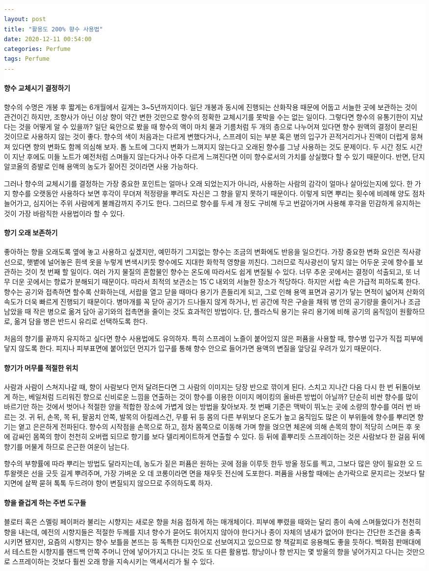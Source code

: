 ```yaml
---
layout: post
title: "활용도 200% 향수 사용법"
date: 2020-12-11 00:54:00
categories: Perfume
tags: Perfume
---
```


<h4>향수 교체시기 결정하기</h4>

향수의 수명은 개봉 후 짧게는 6개월에서 길게는 3~5년까지이다. 일단 개봉과 동시에 진행되는 산화작용 때문에 어둡고 서늘한 곳에 보관하는 것이 관건이긴 하지만, 조향사가 아닌 이상 향이 약간 변한 것만으로 향수의 정확한 교체시기를 못박을 수는 없는 일이다. 그렇다면 향수의 유통기한이 지났다는 것을 어떻게 알 수 있을까? 일단 육안으로 봤을 때 향수의 액이 마치 물과 기름처럼 두 개의 층으로 나누어져 있다면 향수 원액의 결정이 분리된 것이므로 사용하지 않는 것이 좋다. 향수의 색이 처음과는 다르게 변했다거나, 스프레이 되는 부분 혹은 병의 입구가 끈적거리거나 진액이 더럽게 뭉쳐져 있다면 향의 변화도 함께 의심해 보자. 톱 노트에 그다지 변화가 느껴지지 않는다고 오래된 향수를 그냥 사용하는 것도 문제이다. 두 시간 정도 시간이 지난 후에도 미들 노트가 예전처럼 스며들지 않는다거나 아주 다르게 느껴진다면 이미 향수로서의 가치를 상실했다 할 수 있기 때문이다. 반면, 단지 알코올의 증발로 인해 용액의 농도가 짙어진 것이라면 사용 가능하다.

그러나 향수의 교체시기를 결정하는 가장 중요한 포인트는 얼마나 오래 되었는지가 아니라, 사용하는 사람의 감각이 얼마나 살아있는지에 있다. 한 가지 향수를 오랫동안 사용하다 보면 후각이 무뎌져 적정량을 뿌려도 자신은 그 향을 맡지 못하기 때문이다. 이렇게 되면 뿌리는 횟수에 비례해 양도 점차 늘어가고, 심지어는 주위 사람에게 불쾌감까지 주기도 한다. 그러므로 향수를 두세 개 정도 구비해 두고 번갈아가며 사용해 후각을 민감하게 유지하는 것이 가장 바람직한 사용법이라 할 수 있다.


<h4>향기 오래 보존하기</h4>

좋아하는 향을 오래도록 옆에 놓고 사용하고 싶겠지만, 예민하기 그지없는 향수는 조금의 변화에도 반응을 일으킨다. 가장 중요한 변화 요인은 직사광선으로, 햇볕에 널어놓은 흰색 옷을 누렇게 변색시키듯 향수에도 지대한 화학적 영향을 끼친다. 그러므로 직사광선이 닿지 않는 어두운 곳에 향수를 보관하는 것이 첫 번째 할 일이다. 여러 가지 물질의 혼합물인 향수는 온도에 따라서도 쉽게 변질될 수 있다. 너무 추운 곳에서는 결정이 석출되고, 또 너무 더운 곳에서는 향료가 분해되기 때문이다. 따라서 최적의 보관소는 15`C 내외의 서늘한 장소가 적당하다. 하지만 서랍 속은 가급적 피하도록 한다. 향수는 공기와 접촉하면 할수록 산화하는데, 서랍을 열고 닫을 때마다 용기가 흔들리게 되고, 그로 인해 용액 표면과 공기가 닿는 면적이 넓어져 산화의 속도가 더욱 빠르게 진행되기 때문이다. 병마개를 꼭 닫아 공기가 드나들지 않게 하거나, 빈 공간에 작은 구슬을 채워 병 안의 공기량을 줄이거나 조금 남았을 때 작은 병으로 옮겨 담아 공기와의 접촉면을 줄이는 것도 효과적인 방법이다. 단, 플라스틱 용기는 유리 용기에 비해 공기의 움직임이 원활하므로, 옮겨 담을 병은 반드시 유리로 선택하도록 한다.

처음의 향기를 끝까지 유지하고 싶다면 향수 사용법에도 유의하자. 특히 스프레이 노즐이 붙어있지 않은 퍼퓸을 사용할 때, 향수병 입구가 직접 피부에 닿지 않도록 한다. 피지나 피부표면에 붙어있던 먼지가 입구를 통해 향수 안으로 들어가면 용액의 변질을 앞당길 우려가 있기 때문이다.


<h4>향기가 머무를 적절한 위치</h4>

사람과 사람이 스쳐지나갈 때, 향이 사람보다 먼저 달려든다면 그 사람의 이미지는 당장 반으로 깎이게 된다. 스치고 지나간 다음 다시 한 번 뒤돌아보게 하는, 베일처럼 드리워진 향으로 신비로운 느낌을 연출하는 것이 향수를 이용한 이미지 메이킹의 올바른 방법이 아닐까? 단순히 비싼 향수를 많이 바르기만 하는 것에서 벗어나 적절한 양을 적합한 장소에 가볍게 얹는 방법을 찾아보자. 첫 번째 기준은 맥박이 뛰노는 곳에 소량의 향수를 여러 번 바르는 것. 귀 뒤, 손목, 목 뒤, 팔꿈치 안쪽, 발목의 아킬레스건, 무릎 뒤 등 몸의 다른 부위보다 온도가 높고 움직임도 많은 이 부위들에 향수를 뿌리면 향기는 옅고 은은하게 전파된다. 향수의 시작점을 손목으로 하고, 점차 몸쪽으로 이동해 가며 향을 얹으면 체온에 의해 손목의 향이 적당히 스며든 후 옷에 감싸인 몸쪽의 향이 천천히 오버랩 되므로 향기를 보다 델리케이트하게 연출할 수 있다. 등 뒤에 흩뿌리듯 스프레이하는 것은 사람보다 한 걸음 뒤에 향기를 머물게 하므로 은근한 여운이 남는다.

향수의 부향률에 따라 뿌리는 방법도 달라지는데, 농도가 짙은 퍼퓸은 원하는 곳에 점을 이루듯 한두 방울 정도를 찍고, 그보다 많은 양이 필요한 오 드 투왈렛은 선을 긋듯 길게 뿌려주며, 가장 가벼운 오 데 코롱이라면 면을 채우듯 전신에 도포한다. 퍼퓸을 사용할 때에는 손가락으로 문지르는 것보다 탈지면에 살짝 묻혀 톡톡 두드려야 향이 변질되지 않으므로 주의하도록 하자.


<h4>향을 즐겁게 하는 주변 도구들</h4>

블로터 혹은 스멜링 페이퍼라 불리는 시향지는 새로운 향을 처음 접하게 하는 매개체이다. 피부에 뿌렸을 때와는 달리 종이 속에 스며들었다가 천천히 향을 내는데, 예전의 시향지들은 적절한 두께를 지녀 향수가 묻어도 휘어지지 않아야 한다거나 종이 자체의 냄새가 없어야 한다는 간단한 조건을 충족시키면 됐지만, 요즘의 시향지는 향수 보틀을 본뜨는 등 독특한 디자인으로 선보여지고 있으므로 향 책갈피로 응용해도 좋을 듯하다. 백화점 판매대에서 테스트한 시향지를 핸드백 안쪽 주머니 안에 넣어가지고 다니는 것도 또 다른 활용법. 향낭이나 향 반지는 몇 방울의 향을 넣어가지고 다니는 것만으로 스프레이하는 것보다 훨씬 오래 향을 지속시키는 액세서리가 될 수 있다.
